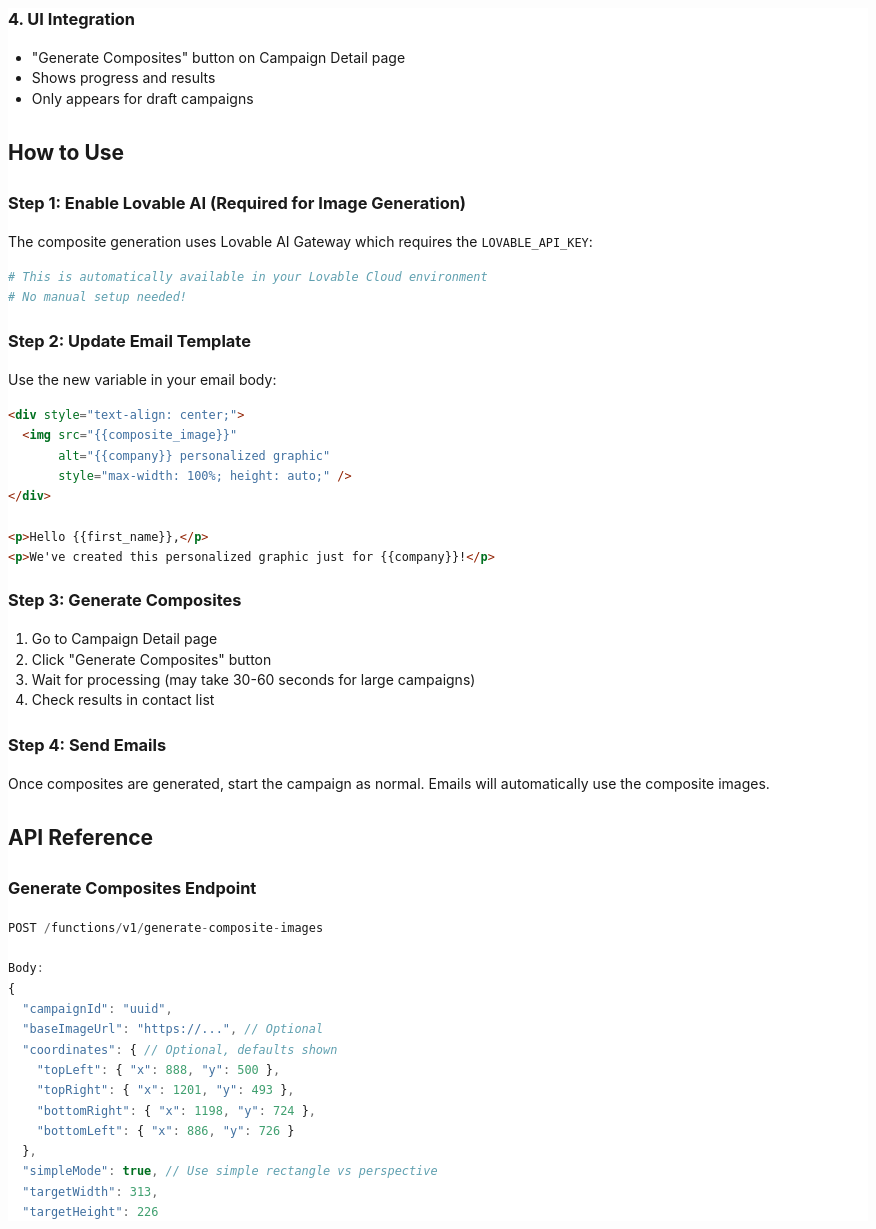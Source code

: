 ### 4. UI Integration
- "Generate Composites" button on Campaign Detail page
- Shows progress and results
- Only appears for draft campaigns

## How to Use

### Step 1: Enable Lovable AI (Required for Image Generation)

The composite generation uses Lovable AI Gateway which requires the `LOVABLE_API_KEY`:

```bash
# This is automatically available in your Lovable Cloud environment
# No manual setup needed!
```

### Step 2: Update Email Template

Use the new variable in your email body:

```html
<div style="text-align: center;">
  <img src="{{composite_image}}" 
       alt="{{company}} personalized graphic" 
       style="max-width: 100%; height: auto;" />
</div>

<p>Hello {{first_name}},</p>
<p>We've created this personalized graphic just for {{company}}!</p>
```

### Step 3: Generate Composites

1. Go to Campaign Detail page
2. Click "Generate Composites" button
3. Wait for processing (may take 30-60 seconds for large campaigns)
4. Check results in contact list

### Step 4: Send Emails

Once composites are generated, start the campaign as normal. Emails will automatically use the composite images.

## API Reference

### Generate Composites Endpoint

```typescript
POST /functions/v1/generate-composite-images

Body:
{
  "campaignId": "uuid",
  "baseImageUrl": "https://...", // Optional
  "coordinates": { // Optional, defaults shown
    "topLeft": { "x": 888, "y": 500 },
    "topRight": { "x": 1201, "y": 493 },
    "bottomRight": { "x": 1198, "y": 724 },
    "bottomLeft": { "x": 886, "y": 726 }
  },
  "simpleMode": true, // Use simple rectangle vs perspective
  "targetWidth": 313,
  "targetHeight": 226
```